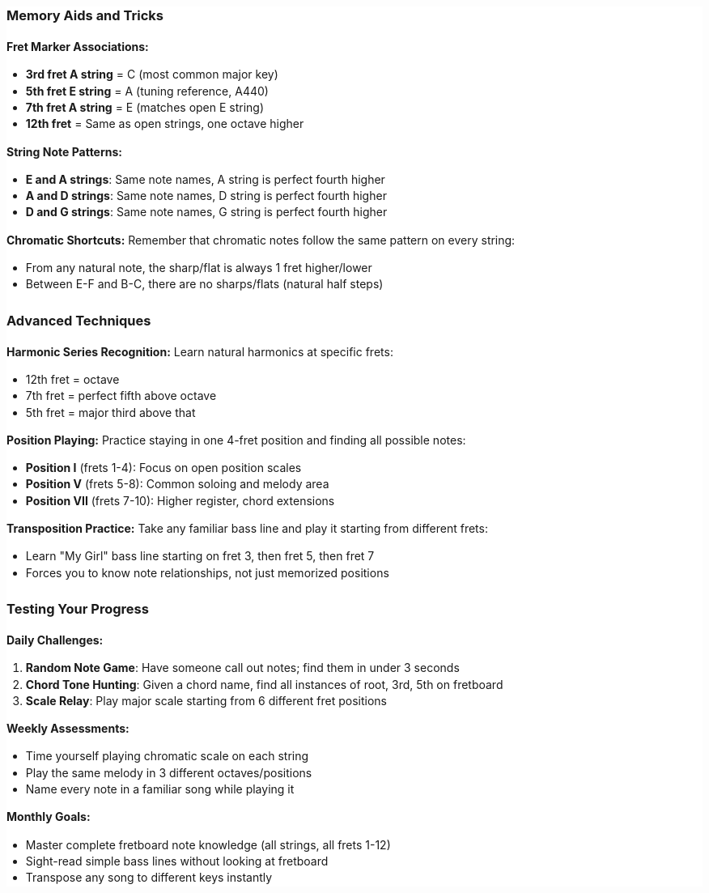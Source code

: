 ### Memory Aids and Tricks

**Fret Marker Associations:**
- **3rd fret A string** = C (most common major key)
- **5th fret E string** = A (tuning reference, A440)
- **7th fret A string** = E (matches open E string)
- **12th fret** = Same as open strings, one octave higher

**String Note Patterns:**
- **E and A strings**: Same note names, A string is perfect fourth higher
- **A and D strings**: Same note names, D string is perfect fourth higher  
- **D and G strings**: Same note names, G string is perfect fourth higher

**Chromatic Shortcuts:**
Remember that chromatic notes follow the same pattern on every string:
- From any natural note, the sharp/flat is always 1 fret higher/lower
- Between E-F and B-C, there are no sharps/flats (natural half steps)

### Advanced Techniques

**Harmonic Series Recognition:**
Learn natural harmonics at specific frets:
- 12th fret = octave
- 7th fret = perfect fifth above octave
- 5th fret = major third above that

**Position Playing:**
Practice staying in one 4-fret position and finding all possible notes:
- **Position I** (frets 1-4): Focus on open position scales
- **Position V** (frets 5-8): Common soloing and melody area
- **Position VII** (frets 7-10): Higher register, chord extensions

**Transposition Practice:**
Take any familiar bass line and play it starting from different frets:
- Learn "My Girl" bass line starting on fret 3, then fret 5, then fret 7
- Forces you to know note relationships, not just memorized positions

### Testing Your Progress

**Daily Challenges:**
1. **Random Note Game**: Have someone call out notes; find them in under 3 seconds
2. **Chord Tone Hunting**: Given a chord name, find all instances of root, 3rd, 5th on fretboard
3. **Scale Relay**: Play major scale starting from 6 different fret positions

**Weekly Assessments:**
- Time yourself playing chromatic scale on each string
- Play the same melody in 3 different octaves/positions
- Name every note in a familiar song while playing it

**Monthly Goals:**
- Master complete fretboard note knowledge (all strings, all frets 1-12)
- Sight-read simple bass lines without looking at fretboard
- Transpose any song to different keys instantly

